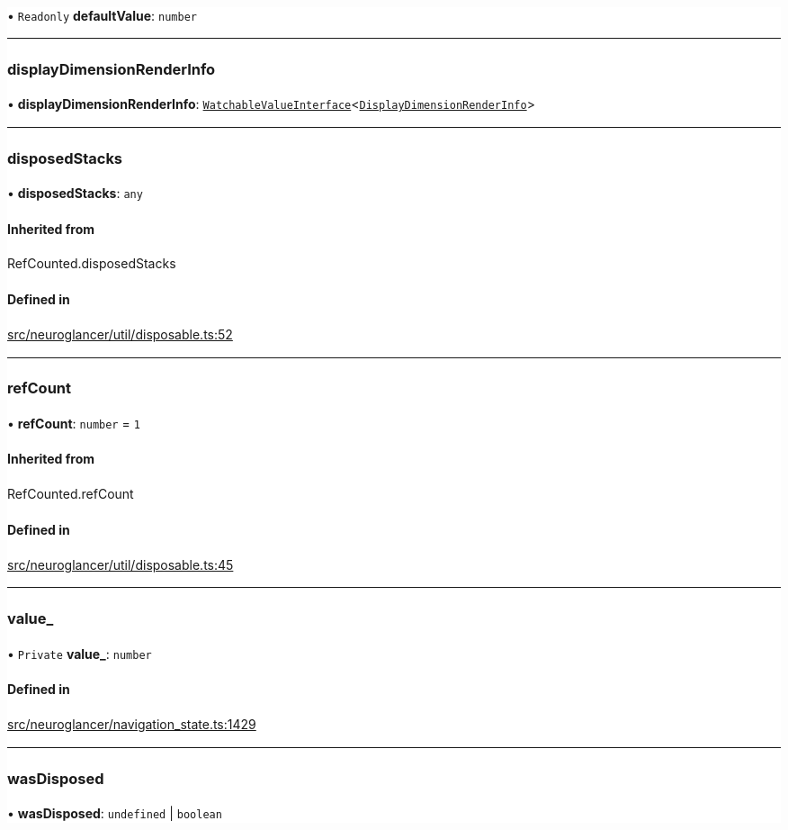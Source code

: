 • `Readonly` **defaultValue**: `number`

___

### displayDimensionRenderInfo

• **displayDimensionRenderInfo**: [`WatchableValueInterface`](../interfaces/trackable_value.WatchableValueInterface.md)<[`DisplayDimensionRenderInfo`](../interfaces/navigation_state.DisplayDimensionRenderInfo.md)\>

___

### disposedStacks

• **disposedStacks**: `any`

#### Inherited from

RefCounted.disposedStacks

#### Defined in

[src/neuroglancer/util/disposable.ts:52](https://github.com/ActiveBrainAtlas2/neuroglancer/blob/285e65d7/src/neuroglancer/util/disposable.ts#L52)

___

### refCount

• **refCount**: `number` = `1`

#### Inherited from

RefCounted.refCount

#### Defined in

[src/neuroglancer/util/disposable.ts:45](https://github.com/ActiveBrainAtlas2/neuroglancer/blob/285e65d7/src/neuroglancer/util/disposable.ts#L45)

___

### value\_

• `Private` **value\_**: `number`

#### Defined in

[src/neuroglancer/navigation_state.ts:1429](https://github.com/ActiveBrainAtlas2/neuroglancer/blob/285e65d7/src/neuroglancer/navigation_state.ts#L1429)

___

### wasDisposed

• **wasDisposed**: `undefined` \| `boolean`
